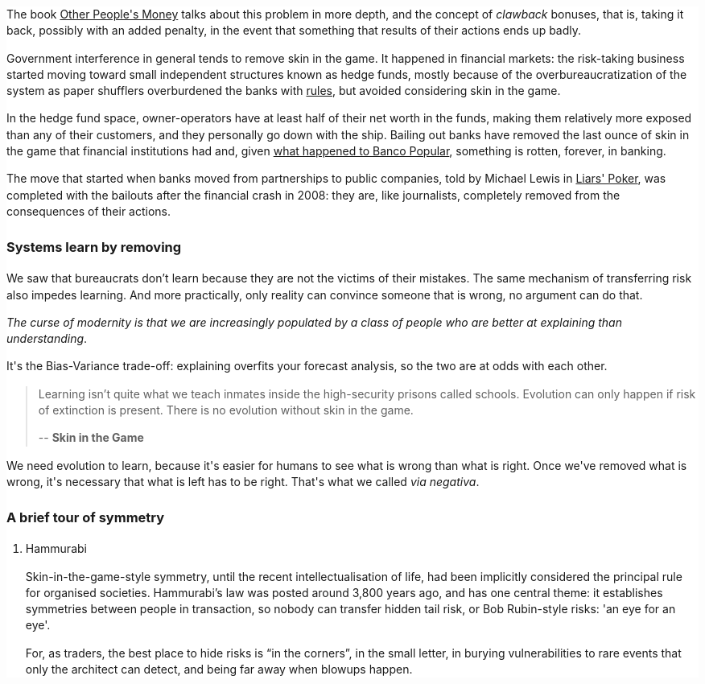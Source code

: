 The book [Other People's Money](https://www.amazon.com/Other-Peoples-Money-Business-Finance/dp/1610397150) talks about this problem in more depth, and the concept of *clawback* bonuses, that is, taking it back, possibly with an added penalty, in the event that something that results of their actions ends up badly.

Government interference in general tends to remove skin in the game. It happened in financial markets: the risk-taking business started moving toward small independent structures known as hedge funds, mostly because of the overbureaucratization of the system as paper shufflers overburdened the banks with [rules](https://en.wikipedia.org/wiki/Basel_III), but avoided considering skin in the game.

In the hedge fund space, owner-operators have at least half of their net worth in the funds, making them relatively more exposed than any of their customers, and they personally go down with the ship. Bailing out banks have removed the last ounce of skin in the game that financial institutions had and, given [what happened to Banco Popular](https://www.nytimes.com/2017/06/23/business/lessons-from-the-collapse-of-banco-popular.html), something is rotten, forever, in banking.

The move that started when banks moved from partnerships to public companies, told by  Michael Lewis in [Liars' Poker](https://www.amazon.com/Liars-Poker-Norton-Paperback-Michael/dp/039333869X), was completed with the bailouts after the financial crash in 2008: they are, like journalists, completely removed from the consequences of their actions.

### Systems learn by removing

We saw that bureaucrats don’t learn because they are not the victims of their mistakes. The same mechanism of transferring risk also impedes learning. And more practically, only reality can convince someone that is wrong, no argument can do that.

*The curse of modernity is that we are increasingly populated by a class of people who are better at explaining than understanding*.

It's the Bias-Variance trade-off: explaining overfits your forecast analysis, so the two are at odds with each other.

> Learning isn’t quite what we teach inmates inside the high-security prisons called schools. Evolution can only happen if risk of extinction is present. There is no evolution without skin in the game.
>
> -- __Skin in the Game__

We need evolution to learn, because it's easier for humans to see what is wrong than what is right. Once we've removed what is wrong, it's necessary that what is left has to be right. That's what we called *via negativa*.

### <a name="tour-of-symmetry"></a>A brief tour of symmetry

1. Hammurabi

    Skin-in-the-game-style symmetry, until the recent intellectualisation of life, had been implicitly considered the principal rule for organised societies. Hammurabi’s law was posted around 3,800 years ago, and has one central theme: it establishes symmetries between people in transaction, so nobody can transfer hidden tail risk, or Bob Rubin-style risks: 'an eye for an eye'.

    For, as traders, the best place to hide risks is “in the corners”, in the small letter, in burying vulnerabilities to rare events that only the architect can detect, and being far away when blowups happen.
